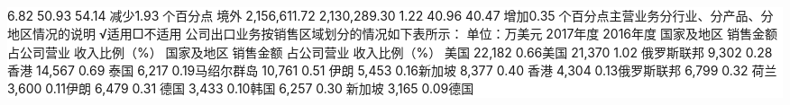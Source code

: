 6.82
50.93
54.14
减少1.93
个百分点
境外
2,156,611.72
2,130,289.30
1.22
40.96
40.47
增加0.35
个百分点主营业务分行业、分产品、分地区情况的说明
√适用□不适用
公司出口业务按销售区域划分的情况如下表所示：
单位：万美元
2017年度
2016年度
国家及地区
销售金额
占公司营业
收入比例（%）
国家及地区
销售金额
占公司营业
收入比例（%）
美国
22,182
0.66美国
21,370
1.02
俄罗斯联邦
9,302
0.28香港
14,567
0.69
泰国
6,217
0.19马绍尔群岛
10,761
0.51
伊朗
5,453
0.16新加坡
8,377
0.40
香港
4,304
0.13俄罗斯联邦
6,799
0.32
荷兰
3,600
0.11伊朗
6,479
0.31
德国
3,433
0.10韩国
6,257
0.30
新加坡
3,165
0.09德国